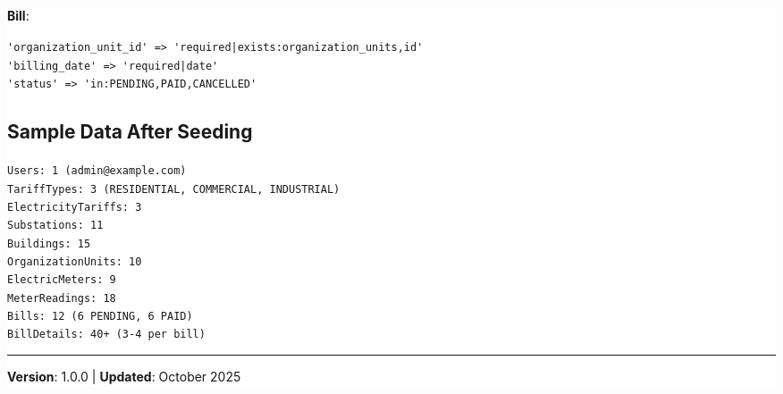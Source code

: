 **Bill**:
```
'organization_unit_id' => 'required|exists:organization_units,id'
'billing_date' => 'required|date'
'status' => 'in:PENDING,PAID,CANCELLED'
```

## Sample Data After Seeding

```
Users: 1 (admin@example.com)
TariffTypes: 3 (RESIDENTIAL, COMMERCIAL, INDUSTRIAL)
ElectricityTariffs: 3
Substations: 11
Buildings: 15
OrganizationUnits: 10
ElectricMeters: 9
MeterReadings: 18
Bills: 12 (6 PENDING, 6 PAID)
BillDetails: 40+ (3-4 per bill)
```

---

**Version**: 1.0.0 | **Updated**: October 2025
